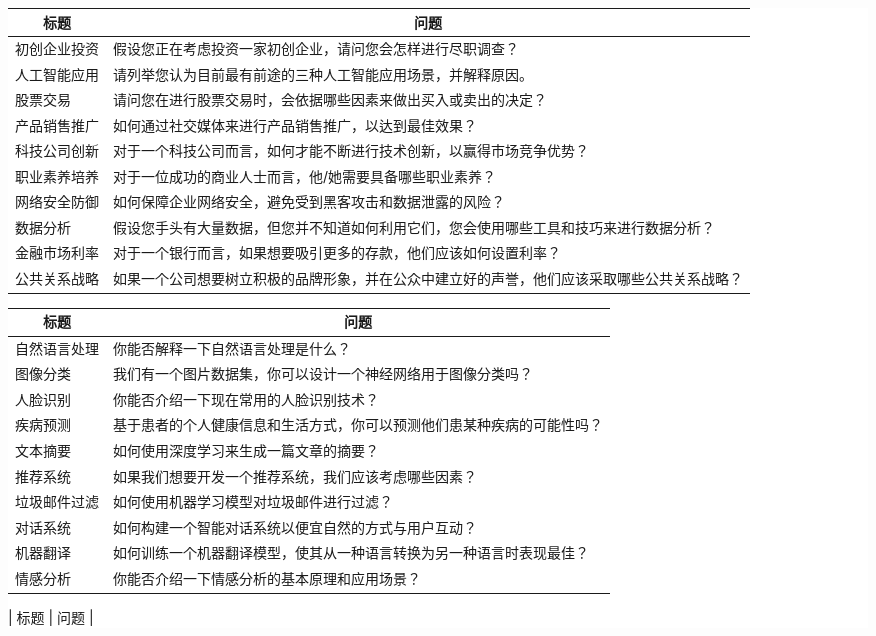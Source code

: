 | 标题                       | 问题                                                         |
| -------------------------- | ------------------------------------------------------------ |
| 初创企业投资              | 假设您正在考虑投资一家初创企业，请问您会怎样进行尽职调查？ |
| 人工智能应用              | 请列举您认为目前最有前途的三种人工智能应用场景，并解释原因。 |
| 股票交易                  | 请问您在进行股票交易时，会依据哪些因素来做出买入或卖出的决定？ |
| 产品销售推广              | 如何通过社交媒体来进行产品销售推广，以达到最佳效果？     |
| 科技公司创新              | 对于一个科技公司而言，如何才能不断进行技术创新，以赢得市场竞争优势？ |
| 职业素养培养              | 对于一位成功的商业人士而言，他/她需要具备哪些职业素养？   |
| 网络安全防御              | 如何保障企业网络安全，避免受到黑客攻击和数据泄露的风险？ |
| 数据分析                  | 假设您手头有大量数据，但您并不知道如何利用它们，您会使用哪些工具和技巧来进行数据分析？ |
| 金融市场利率              | 对于一个银行而言，如果想要吸引更多的存款，他们应该如何设置利率？ |
| 公共关系战略              | 如果一个公司想要树立积极的品牌形象，并在公众中建立好的声誉，他们应该采取哪些公共关系战略？ |

| 标题                                     | 问题                                                                                                                |
|------------------------------------------|---------------------------------------------------------------------------------------------------------------------|
| 自然语言处理     | 你能否解释一下自然语言处理是什么？                                                                                 |
| 图像分类     | 我们有一个图片数据集，你可以设计一个神经网络用于图像分类吗？                                                         |
| 人脸识别     | 你能否介绍一下现在常用的人脸识别技术？                                                                              |
| 疾病预测     | 基于患者的个人健康信息和生活方式，你可以预测他们患某种疾病的可能性吗？                                                 |
| 文本摘要     | 如何使用深度学习来生成一篇文章的摘要？                                                                               |
| 推荐系统     | 如果我们想要开发一个推荐系统，我们应该考虑哪些因素？                                                                 |
| 垃圾邮件过滤     | 如何使用机器学习模型对垃圾邮件进行过滤？                                                                             |
| 对话系统     | 如何构建一个智能对话系统以便宜自然的方式与用户互动？                                                                 |
| 机器翻译     | 如何训练一个机器翻译模型，使其从一种语言转换为另一种语言时表现最佳？                                                   |
| 情感分析     | 你能否介绍一下情感分析的基本原理和应用场景？                                                                          |

| 标题                                   | 问题                                                                                                                                                                                                                                                                                                                                                                                                                                                                                                                                                                                                                                                                                                                                                                                                                                                                                                                                                                                                                                                                                                                                                                                                                                                                                                                                                                                                                                                                                                                                                                                               |